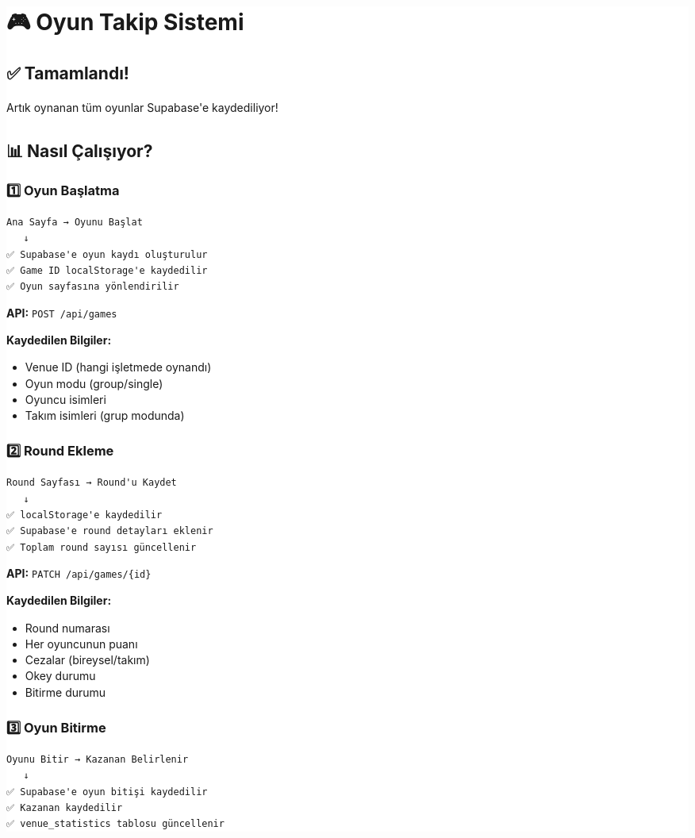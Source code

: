 # 🎮 Oyun Takip Sistemi

## ✅ Tamamlandı!

Artık oynanan tüm oyunlar Supabase'e kaydediliyor!

## 📊 Nasıl Çalışıyor?

### 1️⃣ Oyun Başlatma
```
Ana Sayfa → Oyunu Başlat
   ↓
✅ Supabase'e oyun kaydı oluşturulur
✅ Game ID localStorage'e kaydedilir
✅ Oyun sayfasına yönlendirilir
```

**API:** `POST /api/games`

**Kaydedilen Bilgiler:**
- Venue ID (hangi işletmede oynandı)
- Oyun modu (group/single)
- Oyuncu isimleri
- Takım isimleri (grup modunda)

### 2️⃣ Round Ekleme
```
Round Sayfası → Round'u Kaydet
   ↓
✅ localStorage'e kaydedilir
✅ Supabase'e round detayları eklenir
✅ Toplam round sayısı güncellenir
```

**API:** `PATCH /api/games/{id}`

**Kaydedilen Bilgiler:**
- Round numarası
- Her oyuncunun puanı
- Cezalar (bireysel/takım)
- Okey durumu
- Bitirme durumu

### 3️⃣ Oyun Bitirme
```
Oyunu Bitir → Kazanan Belirlenir
   ↓
✅ Supabase'e oyun bitişi kaydedilir
✅ Kazanan kaydedilir
✅ venue_statistics tablosu güncellenir
```
